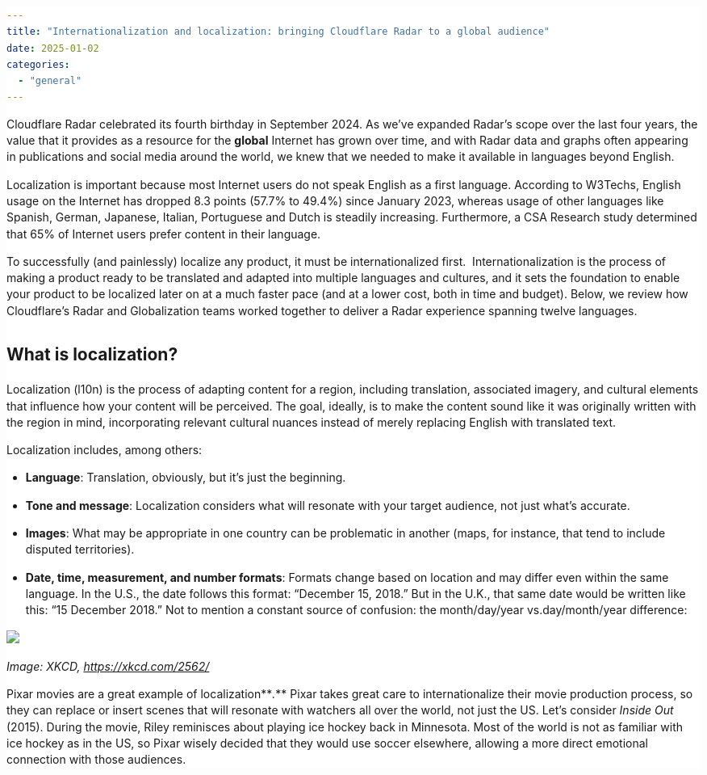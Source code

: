 ```yaml
---
title: "Internationalization and localization: bringing Cloudflare Radar to a global audience"
date: 2025-01-02
categories: 
  - "general"
---
```


Cloudflare Radar celebrated its fourth birthday in September 2024. As we’ve expanded Radar’s scope over the last four years, the value that it provides as a resource for the **global** Internet has grown over time, and with Radar data and graphs often appearing in publications and social media around the world, we knew that we needed to make it available in languages beyond English.

Localization is important because most Internet users do not speak English as a first language. According to W3Techs, English usage on the Internet has dropped 8.3 points (57.7% to 49.4%) since January 2023, whereas usage of other languages like Spanish, German, Japanese, Italian, Portuguese and Dutch is steadily increasing. Furthermore, a CSA Research study determined that 65% of Internet users prefer content in their language.

To successfully (and painlessly) localize any product, it must be internationalized first.  Internationalization is the process of making a product ready to be translated and adapted into multiple languages and cultures, and it sets the foundation to enable your product to be localized later on at a much faster pace (and at a lower cost, both in time and budget). Below, we review how Cloudflare’s Radar and Globalization teams worked together to deliver a Radar experience spanning twelve languages.

## What is localization?

Localization (l10n) is the process of adapting content for a region, including translation, associated imagery, and cultural elements that influence how your content will be perceived. The goal, ideally, is to make the content sound like it was originally written with the region in mind, incorporating relevant cultural nuances instead of merely replacing English with translated text.

Localization includes, among others:

- **Language**: Translation, obviously, but it’s just the beginning.
    
- **Tone and message**: Localization considers what will resonate with your target audience, not just what’s accurate.
    
- **Images**: What may be appropriate in one country can be problematic in another (maps, for instance, that tend to include disputed territories). 
    
- **Date, time, measurement, and number formats**: Formats change based on location and may differ even within the same language. In the U.S., the date follows this format: “December 15, 2018.” But in the U.K., that same date would be written like this: “15 December 2018.” Not to mention a constant source of confusion: the month/day/year vs.day/month/year difference:
    

![](https://cf-assets.www.cloudflare.com/zkvhlag99gkb/ChruPHkbCpKkaDNfnd3wK/13a299038c2fc70e71fc7e4e71fb8671/image9.png)

_Image: XKCD,_ _https://xkcd.com/2562/_

Pixar movies are a great example of localization**_._** Pixar takes great care to internationalize their movie production process, so they can replace or insert scenes that will resonate with watchers all over the world, not just the US. Let’s consider _Inside Out_ (2015). During the movie, Riley reminisces about playing ice hockey back in Minnesota. Most of the world is not as familiar with ice hockey as in the US, so Pixar wisely decided that they would use soccer elsewhere, allowing a more direct emotional connection with those audiences.
